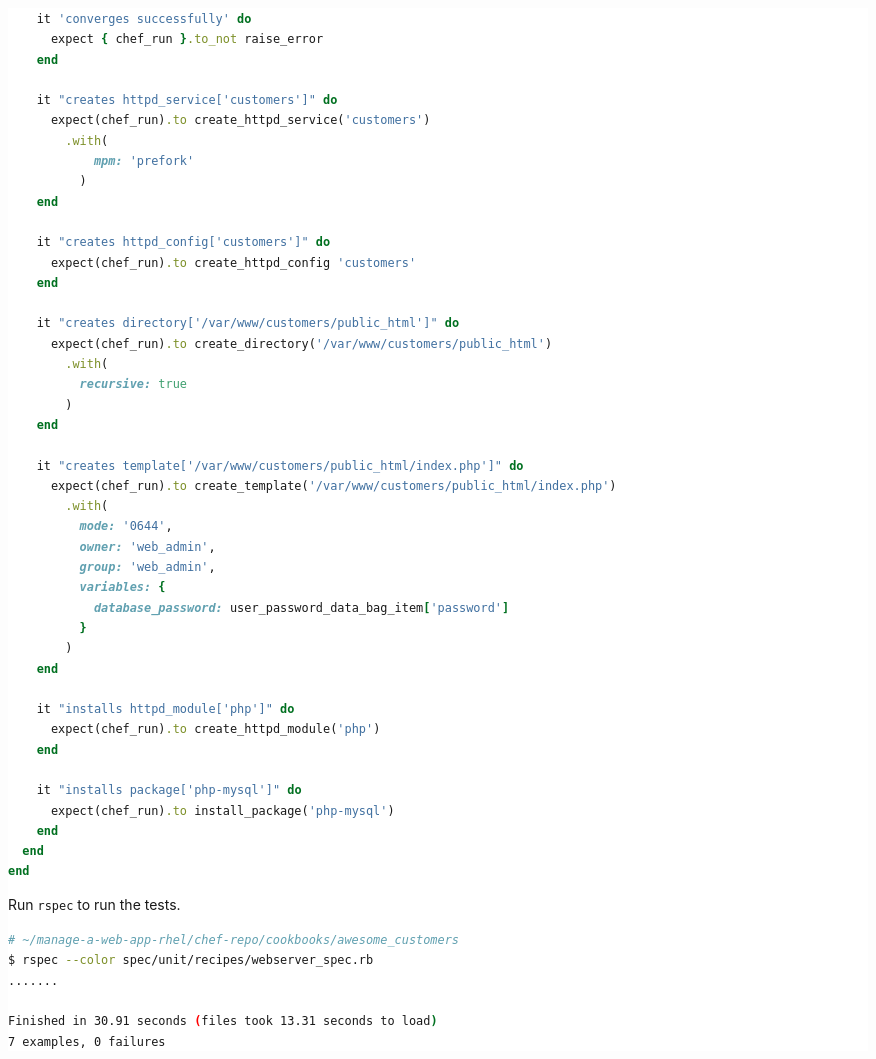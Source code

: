 ```ruby
    it 'converges successfully' do
      expect { chef_run }.to_not raise_error
    end

    it "creates httpd_service['customers']" do
      expect(chef_run).to create_httpd_service('customers')
        .with(
            mpm: 'prefork'
          )
    end

    it "creates httpd_config['customers']" do
      expect(chef_run).to create_httpd_config 'customers'
    end

    it "creates directory['/var/www/customers/public_html']" do
      expect(chef_run).to create_directory('/var/www/customers/public_html')
        .with(
          recursive: true
        )
    end

    it "creates template['/var/www/customers/public_html/index.php']" do
      expect(chef_run).to create_template('/var/www/customers/public_html/index.php')
        .with(
          mode: '0644',
          owner: 'web_admin',
          group: 'web_admin',
          variables: {
            database_password: user_password_data_bag_item['password']
          }
        )
    end

    it "installs httpd_module['php']" do
      expect(chef_run).to create_httpd_module('php')
    end

    it "installs package['php-mysql']" do
      expect(chef_run).to install_package('php-mysql')
    end
  end
end
```

Run `rspec` to run the tests.

```bash
# ~/manage-a-web-app-rhel/chef-repo/cookbooks/awesome_customers
$ rspec --color spec/unit/recipes/webserver_spec.rb
.......

Finished in 30.91 seconds (files took 13.31 seconds to load)
7 examples, 0 failures
```
